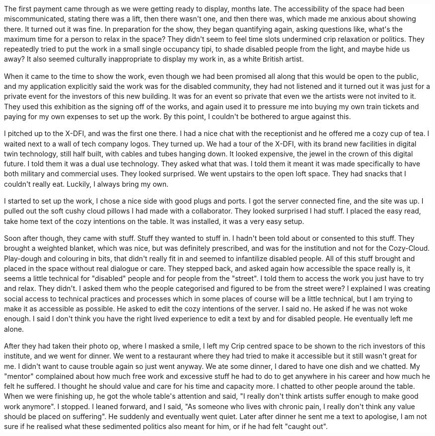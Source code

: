 The first payment came through as we were getting ready to display, months late. The accessibility of the space had been miscommunicated, stating there was a lift, then there wasn't one, and then there was, which made me anxious about showing there. It turned out it was fine. In preparation for the show, they began quantifying again, asking questions like, what\'s the maximum time for a person to relax in the space? They didn't seem to feel time slots undermined crip relaxation or politics. They repeatedly tried to put the work in a small single occupancy tipi, to shade disabled people from the light, and maybe hide us away? It also seemed culturally inappropriate to display my work in, as a white British artist.

When it came to the time to show the work, even though we had been promised all along that this would be open to the public, and my application explicitly said the work was for the disabled community, they had not listened and it turned out it was just for a private event for the investors of this new building. It was for an event so private that even we the artists were not invited to it. They used this exhibition as the signing off of the works, and again used it to pressure me into buying my own train tickets and paying for my own expenses to set up the work. By this point, I couldn't be bothered to argue against this.

I pitched up to the X-DFI, and was the first one there. I had a nice chat with the receptionist and he offered me a cozy cup of tea. I waited next to a wall of tech company logos. They turned up. We had a tour of the X-DFI, with its brand new facilities in digital twin technology, still half built, with cables and tubes hanging down. It looked expensive, the jewel in the crown of this digital future. I told them it was a dual use technology. They asked what that was. I told them it meant it was made specifically to have both military and commercial uses. They looked surprised. We went upstairs to the open loft space. They had snacks that I couldn't really eat. Luckily, I always bring my own.

I started to set up the work, I chose a nice side with good plugs and ports. I got the server connected fine, and the site was up. I pulled out the soft cushy cloud pillows I had made with a collaborator. They looked surprised I had stuff. I placed the easy read, take home text of the cozy intentions on the table. It was installed, it was a very easy setup.

Soon after though, they came with stuff. Stuff they wanted to stuff in. I hadn't been told about or consented to this stuff. They brought a weighted blanket, which was nice, but was definitely prescribed, and was for the institution and not for the Cozy-Cloud. Play-dough and colouring in bits, that didn't really fit in and seemed to infantilize disabled people. All of this stuff brought and placed in the space without real dialogue or care. They stepped back, and asked again how accessible the space really is, it seems a little technical for \"disabled" people and for people from the "street". I told them to access the work you just have to try and relax. They didn't. I asked them who the people categorised and figured to be from the street were? I explained I was creating social access to technical practices and processes which in some places of course will be a little technical, but I am trying to make it as accessible as possible. He asked to edit the cozy intentions of the server. I said no. He asked if he was not woke enough. I said I don't think you have the right lived experience to edit a text by and for disabled people. He eventually left me alone.

After they had taken their photo op, where I masked a smile, I left my Crip centred space to be shown to the rich investors of this institute, and we went for dinner. We went to a restaurant where they had tried to make it accessible but it still wasn't great for me. I didn't want to cause trouble again so just went anyway. We ate some dinner, I dared to have one dish and we chatted. My "mentor" complained about how much free work and excessive stuff he had to do to get anywhere in his career and how much he felt he suffered. I thought he should value and care for his time and capacity more. I chatted to other people around the table. When we were finishing up, he got the whole table's attention and said, "I really don't think artists suffer enough to make good work anymore". I stopped. I leaned forward, and I said, "As someone who lives with chronic pain, I really don't think any value should be placed on suffering". He suddenly and eventually went quiet. Later after dinner he sent me a text to apologise, I am not sure if he realised what these sedimented politics also meant for him, or if he had felt "caught out".

